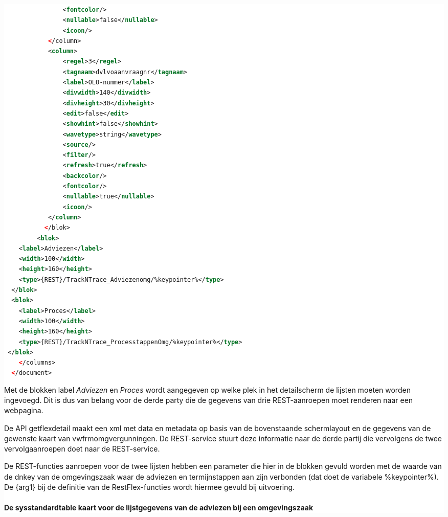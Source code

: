 ```xml
                <fontcolor/>
                <nullable>false</nullable>
                <icoon/>
            </column>
            <column>
                <regel>3</regel>
                <tagnaam>dvlvoaanvraagnr</tagnaam>
                <label>OLO-nummer</label>
                <divwidth>140</divwidth>
                <divheight>30</divheight>
                <edit>false</edit>
                <showhint>false</showhint>
                <wavetype>string</wavetype>
                <source/>
                <filter/>
                <refresh>true</refresh>
                <backcolor/>
                <fontcolor/>
                <nullable>true</nullable>
                <icoon/>
            </column>
           </blok>
         <blok>
    <label>Adviezen</label>
    <width>100</width>
    <height>160</height>
    <type>{REST}/TrackNTrace_Adviezenomg/%keypointer%</type>
  </blok>
  <blok>
    <label>Proces</label>
    <width>100</width>
    <height>160</height>
    <type>{REST}/TrackNTrace_ProcesstappenOmg/%keypointer%</type>
 </blok>
    </columns>
  </document>
```

Met de blokken label *Adviezen* en *Proces* wordt aangegeven op welke plek in het detailscherm de lijsten moeten worden ingevoegd. Dit is dus van belang voor de derde party die de gegevens van drie REST-aanroepen moet renderen naar een webpagina.

De API getflexdetail maakt een xml met data en metadata op basis van de bovenstaande schermlayout en de gegevens van de gewenste kaart van vwfrmomgvergunningen. De REST-service stuurt deze informatie naar de derde partij die vervolgens de twee vervolgaanroepen doet naar de REST-service.

De REST-functies aanroepen voor de twee lijsten hebben een parameter die hier in de blokken gevuld worden met de waarde van de dnkey van de omgevingszaak waar de adviezen en termijnstappen aan zijn verbonden (dat doet de variabele %keypointer%). De {arg1} bij de definitie van de RestFlex-functies wordt hiermee gevuld bij uitvoering.

#### De sysstandardtable kaart voor de lijstgegevens van de adviezen bij een omgevingszaak
